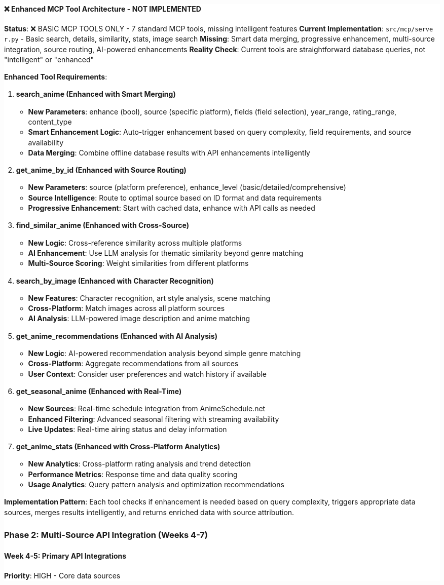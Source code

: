 #### ❌ Enhanced MCP Tool Architecture - NOT IMPLEMENTED
**Status**: ❌ BASIC MCP TOOLS ONLY - 7 standard MCP tools, missing intelligent features
**Current Implementation**: `src/mcp/server.py` - Basic search, details, similarity, stats, image search
**Missing**: Smart data merging, progressive enhancement, multi-source integration, source routing, AI-powered enhancements
**Reality Check**: Current tools are straightforward database queries, not "intelligent" or "enhanced"

**Enhanced Tool Requirements**:

1. **search_anime (Enhanced with Smart Merging)**
   - **New Parameters**: enhance (bool), source (specific platform), fields (field selection), year_range, rating_range, content_type
   - **Smart Enhancement Logic**: Auto-trigger enhancement based on query complexity, field requirements, and source availability
   - **Data Merging**: Combine offline database results with API enhancements intelligently

2. **get_anime_by_id (Enhanced with Source Routing)**
   - **New Parameters**: source (platform preference), enhance_level (basic/detailed/comprehensive)
   - **Source Intelligence**: Route to optimal source based on ID format and data requirements
   - **Progressive Enhancement**: Start with cached data, enhance with API calls as needed

3. **find_similar_anime (Enhanced with Cross-Source)**
   - **New Logic**: Cross-reference similarity across multiple platforms
   - **AI Enhancement**: Use LLM analysis for thematic similarity beyond genre matching
   - **Multi-Source Scoring**: Weight similarities from different platforms

4. **search_by_image (Enhanced with Character Recognition)**
   - **New Features**: Character recognition, art style analysis, scene matching
   - **Cross-Platform**: Match images across all platform sources
   - **AI Analysis**: LLM-powered image description and anime matching

5. **get_anime_recommendations (Enhanced with AI Analysis)**
   - **New Logic**: AI-powered recommendation analysis beyond simple genre matching
   - **Cross-Platform**: Aggregate recommendations from all sources
   - **User Context**: Consider user preferences and watch history if available

6. **get_seasonal_anime (Enhanced with Real-Time)**
   - **New Sources**: Real-time schedule integration from AnimeSchedule.net
   - **Enhanced Filtering**: Advanced seasonal filtering with streaming availability
   - **Live Updates**: Real-time airing status and delay information

7. **get_anime_stats (Enhanced with Cross-Platform Analytics)**
   - **New Analytics**: Cross-platform rating analysis and trend detection
   - **Performance Metrics**: Response time and data quality scoring
   - **Usage Analytics**: Query pattern analysis and optimization recommendations

**Implementation Pattern**: Each tool checks if enhancement is needed based on query complexity, triggers appropriate data sources, merges results intelligently, and returns enriched data with source attribution.

### Phase 2: Multi-Source API Integration (Weeks 4-7)

#### Week 4-5: Primary API Integrations
**Priority**: HIGH - Core data sources
